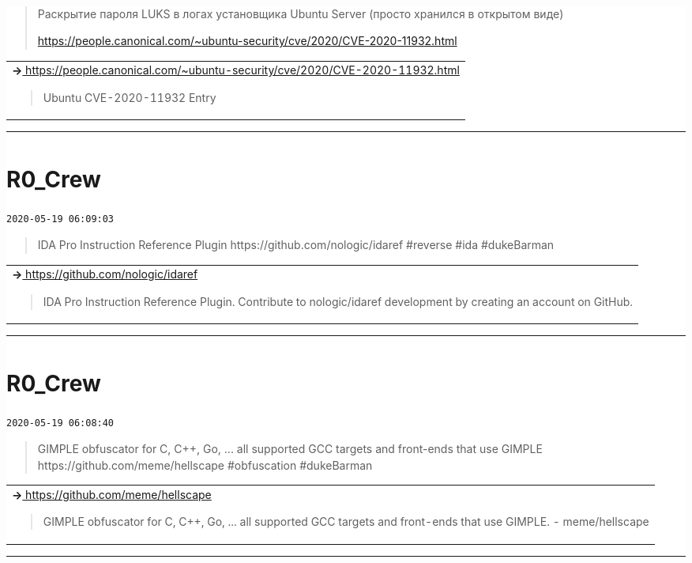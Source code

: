 <blockquote>
Раскрытие пароля LUKS в логах установщика Ubuntu Server (просто хранился в открытом виде)

https://people.canonical.com/~ubuntu-security/cve/2020/CVE-2020-11932.html
</blockquote>

<table><tr><td><b>→</b><a href="https://people.canonical.com/~ubuntu-security/cve/2020/CVE-2020-11932.html">
https://people.canonical.com/~ubuntu-security/cve/2020/CVE-2020-11932.html
</a>
<blockquote>
Ubuntu CVE-2020-11932 Entry
</blockquote>
</td></tr></table>

---

# R0_Crew
`2020-05-19 06:09:03`

<blockquote>
IDA Pro Instruction Reference Plugin https://github.com/nologic/idaref &#35;reverse &#35;ida &#35;dukeBarman
</blockquote>

<table><tr><td><b>→</b><a href="https://github.com/nologic/idaref">
https://github.com/nologic/idaref
</a>
<blockquote>
IDA Pro Instruction Reference Plugin. Contribute to nologic/idaref development by creating an account on GitHub.
</blockquote>
</td></tr></table>

---

# R0_Crew
`2020-05-19 06:08:40`

<blockquote>
GIMPLE obfuscator for C, C++, Go, ... all supported GCC targets and front-ends that use GIMPLE https://github.com/meme/hellscape &#35;obfuscation &#35;dukeBarman
</blockquote>

<table><tr><td><b>→</b><a href="https://github.com/meme/hellscape">
https://github.com/meme/hellscape
</a>
<blockquote>
GIMPLE obfuscator for C, C++, Go, ... all supported GCC targets and front-ends that use GIMPLE. - meme/hellscape
</blockquote>
</td></tr></table>

---